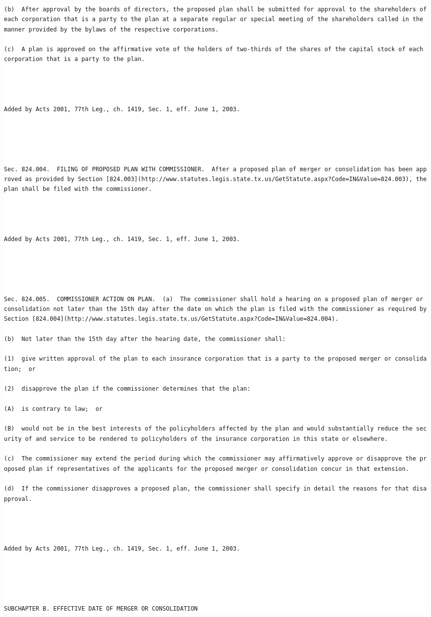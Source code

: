     (b)  After approval by the boards of directors, the proposed plan shall be submitted for approval to the shareholders of each corporation that is a party to the plan at a separate regular or special meeting of the shareholders called in the manner provided by the bylaws of the respective corporations.
    
    (c)  A plan is approved on the affirmative vote of the holders of two-thirds of the shares of the capital stock of each corporation that is a party to the plan.
    
    
    
    
    Added by Acts 2001, 77th Leg., ch. 1419, Sec. 1, eff. June 1, 2003.
    
    
    
    
    
    Sec. 824.004.  FILING OF PROPOSED PLAN WITH COMMISSIONER.  After a proposed plan of merger or consolidation has been approved as provided by Section [824.003](http://www.statutes.legis.state.tx.us/GetStatute.aspx?Code=IN&Value=824.003), the plan shall be filed with the commissioner.
    
    
    
    
    Added by Acts 2001, 77th Leg., ch. 1419, Sec. 1, eff. June 1, 2003.
    
    
    
    
    
    Sec. 824.005.  COMMISSIONER ACTION ON PLAN.  (a)  The commissioner shall hold a hearing on a proposed plan of merger or consolidation not later than the 15th day after the date on which the plan is filed with the commissioner as required by Section [824.004](http://www.statutes.legis.state.tx.us/GetStatute.aspx?Code=IN&Value=824.004).
    
    (b)  Not later than the 15th day after the hearing date, the commissioner shall:
    
    (1)  give written approval of the plan to each insurance corporation that is a party to the proposed merger or consolidation;  or
    
    (2)  disapprove the plan if the commissioner determines that the plan:
    
    (A)  is contrary to law;  or
    
    (B)  would not be in the best interests of the policyholders affected by the plan and would substantially reduce the security of and service to be rendered to policyholders of the insurance corporation in this state or elsewhere.
    
    (c)  The commissioner may extend the period during which the commissioner may affirmatively approve or disapprove the proposed plan if representatives of the applicants for the proposed merger or consolidation concur in that extension.
    
    (d)  If the commissioner disapproves a proposed plan, the commissioner shall specify in detail the reasons for that disapproval.
    
    
    
    
    Added by Acts 2001, 77th Leg., ch. 1419, Sec. 1, eff. June 1, 2003.
    
    
    
    
    
    SUBCHAPTER B. EFFECTIVE DATE OF MERGER OR CONSOLIDATION
    
      
    